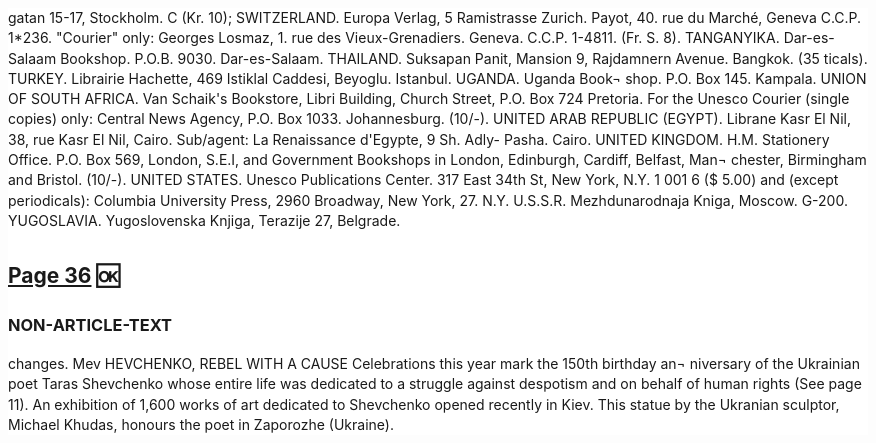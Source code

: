 gatan 15-17, Stockholm. C (Kr. 10); SWITZERLAND.
Europa Verlag, 5 Ramistrasse Zurich. Payot, 40. rue du
Marché, Geneva C.C.P. 1*236. "Courier" only: Georges
Losmaz, 1. rue des Vieux-Grenadiers. Geneva. C.C.P.
1-4811. (Fr. S. 8). TANGANYIKA. Dar-es-Salaam
Bookshop. P.O.B. 9030. Dar-es-Salaam. THAILAND.
Suksapan Panit, Mansion 9, Rajdamnern Avenue. Bangkok.
(35 ticals). TURKEY. Librairie Hachette, 469 Istiklal
Caddesi, Beyoglu. Istanbul. UGANDA. Uganda Book¬
shop. P.O. Box 145. Kampala. UNION OF SOUTH
AFRICA. Van Schaik's Bookstore, Libri Building, Church
Street, P.O. Box 724 Pretoria. For the Unesco Courier
(single copies) only: Central News Agency, P.O. Box 1033.
Johannesburg. (10/-). UNITED ARAB REPUBLIC
(EGYPT). Librane Kasr El Nil, 38, rue Kasr El Nil,
Cairo. Sub/agent: La Renaissance d'Egypte, 9 Sh. Adly-
Pasha. Cairo. UNITED KINGDOM. H.M. Stationery
Office. P.O. Box 569, London, S.E.I, and Government
Bookshops in London, Edinburgh, Cardiff, Belfast, Man¬
chester, Birmingham and Bristol. (10/-). UNITED
STATES. Unesco Publications Center. 317 East 34th St,
New York, N.Y. 1 001 6 ($ 5.00) and (except periodicals):
Columbia University Press, 2960 Broadway, New York,
27. N.Y. U.S.S.R. Mezhdunarodnaja Kniga, Moscow.
G-200. YUGOSLAVIA. Yugoslovenska Knjiga,
Terazije 27, Belgrade.
## [Page 36](https://demo.humlab.umu.se/courier/061953engo.pdf#page=36) 🆗
### NON-ARTICLE-TEXT
changes. Mev
HEVCHENKO, REBEL WITH A CAUSE
Celebrations this year mark the 150th birthday an¬
niversary of the Ukrainian poet Taras Shevchenko
whose entire life was dedicated to a struggle
against despotism and on behalf of human rights
(See page 11). An exhibition of 1,600 works of art
dedicated to Shevchenko opened recently in Kiev.
This statue by the Ukranian sculptor, Michael
Khudas, honours the poet in Zaporozhe (Ukraine).